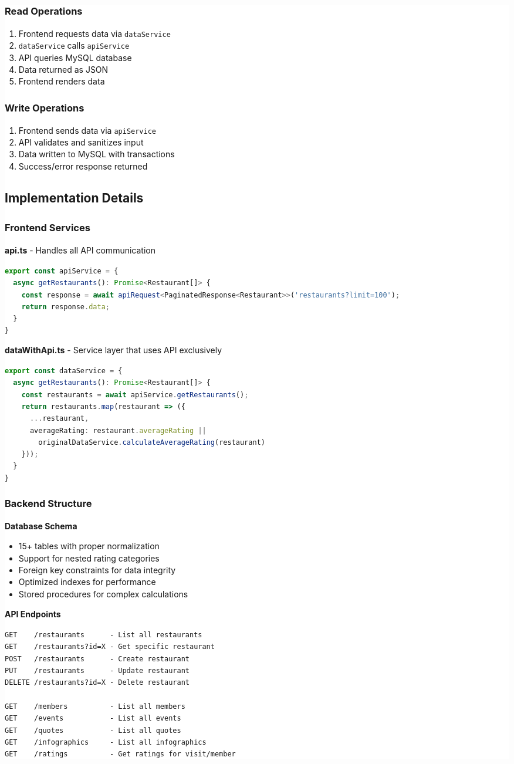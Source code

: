 ### Read Operations
1. Frontend requests data via `dataService`
2. `dataService` calls `apiService`
3. API queries MySQL database
4. Data returned as JSON
5. Frontend renders data

### Write Operations
1. Frontend sends data via `apiService`
2. API validates and sanitizes input
3. Data written to MySQL with transactions
4. Success/error response returned

## Implementation Details

### Frontend Services

**api.ts** - Handles all API communication
```typescript
export const apiService = {
  async getRestaurants(): Promise<Restaurant[]> {
    const response = await apiRequest<PaginatedResponse<Restaurant>>('restaurants?limit=100');
    return response.data;
  }
}
```

**dataWithApi.ts** - Service layer that uses API exclusively
```typescript
export const dataService = {
  async getRestaurants(): Promise<Restaurant[]> {
    const restaurants = await apiService.getRestaurants();
    return restaurants.map(restaurant => ({
      ...restaurant,
      averageRating: restaurant.averageRating || 
        originalDataService.calculateAverageRating(restaurant)
    }));
  }
}
```

### Backend Structure

**Database Schema**
- 15+ tables with proper normalization
- Support for nested rating categories
- Foreign key constraints for data integrity
- Optimized indexes for performance
- Stored procedures for complex calculations

**API Endpoints**
```
GET    /restaurants      - List all restaurants
GET    /restaurants?id=X - Get specific restaurant
POST   /restaurants      - Create restaurant
PUT    /restaurants      - Update restaurant
DELETE /restaurants?id=X - Delete restaurant

GET    /members          - List all members
GET    /events           - List all events
GET    /quotes           - List all quotes
GET    /infographics     - List all infographics
GET    /ratings          - Get ratings for visit/member

```